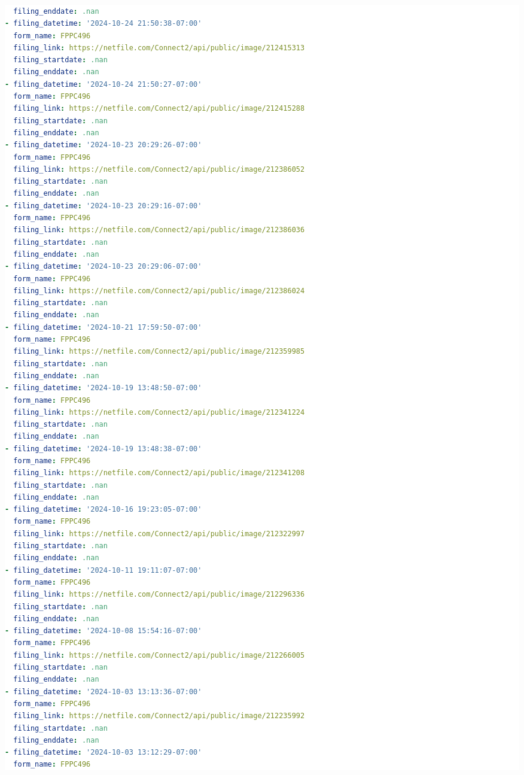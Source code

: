 ```yaml
  filing_enddate: .nan
- filing_datetime: '2024-10-24 21:50:38-07:00'
  form_name: FPPC496
  filing_link: https://netfile.com/Connect2/api/public/image/212415313
  filing_startdate: .nan
  filing_enddate: .nan
- filing_datetime: '2024-10-24 21:50:27-07:00'
  form_name: FPPC496
  filing_link: https://netfile.com/Connect2/api/public/image/212415288
  filing_startdate: .nan
  filing_enddate: .nan
- filing_datetime: '2024-10-23 20:29:26-07:00'
  form_name: FPPC496
  filing_link: https://netfile.com/Connect2/api/public/image/212386052
  filing_startdate: .nan
  filing_enddate: .nan
- filing_datetime: '2024-10-23 20:29:16-07:00'
  form_name: FPPC496
  filing_link: https://netfile.com/Connect2/api/public/image/212386036
  filing_startdate: .nan
  filing_enddate: .nan
- filing_datetime: '2024-10-23 20:29:06-07:00'
  form_name: FPPC496
  filing_link: https://netfile.com/Connect2/api/public/image/212386024
  filing_startdate: .nan
  filing_enddate: .nan
- filing_datetime: '2024-10-21 17:59:50-07:00'
  form_name: FPPC496
  filing_link: https://netfile.com/Connect2/api/public/image/212359985
  filing_startdate: .nan
  filing_enddate: .nan
- filing_datetime: '2024-10-19 13:48:50-07:00'
  form_name: FPPC496
  filing_link: https://netfile.com/Connect2/api/public/image/212341224
  filing_startdate: .nan
  filing_enddate: .nan
- filing_datetime: '2024-10-19 13:48:38-07:00'
  form_name: FPPC496
  filing_link: https://netfile.com/Connect2/api/public/image/212341208
  filing_startdate: .nan
  filing_enddate: .nan
- filing_datetime: '2024-10-16 19:23:05-07:00'
  form_name: FPPC496
  filing_link: https://netfile.com/Connect2/api/public/image/212322997
  filing_startdate: .nan
  filing_enddate: .nan
- filing_datetime: '2024-10-11 19:11:07-07:00'
  form_name: FPPC496
  filing_link: https://netfile.com/Connect2/api/public/image/212296336
  filing_startdate: .nan
  filing_enddate: .nan
- filing_datetime: '2024-10-08 15:54:16-07:00'
  form_name: FPPC496
  filing_link: https://netfile.com/Connect2/api/public/image/212266005
  filing_startdate: .nan
  filing_enddate: .nan
- filing_datetime: '2024-10-03 13:13:36-07:00'
  form_name: FPPC496
  filing_link: https://netfile.com/Connect2/api/public/image/212235992
  filing_startdate: .nan
  filing_enddate: .nan
- filing_datetime: '2024-10-03 13:12:29-07:00'
  form_name: FPPC496
```